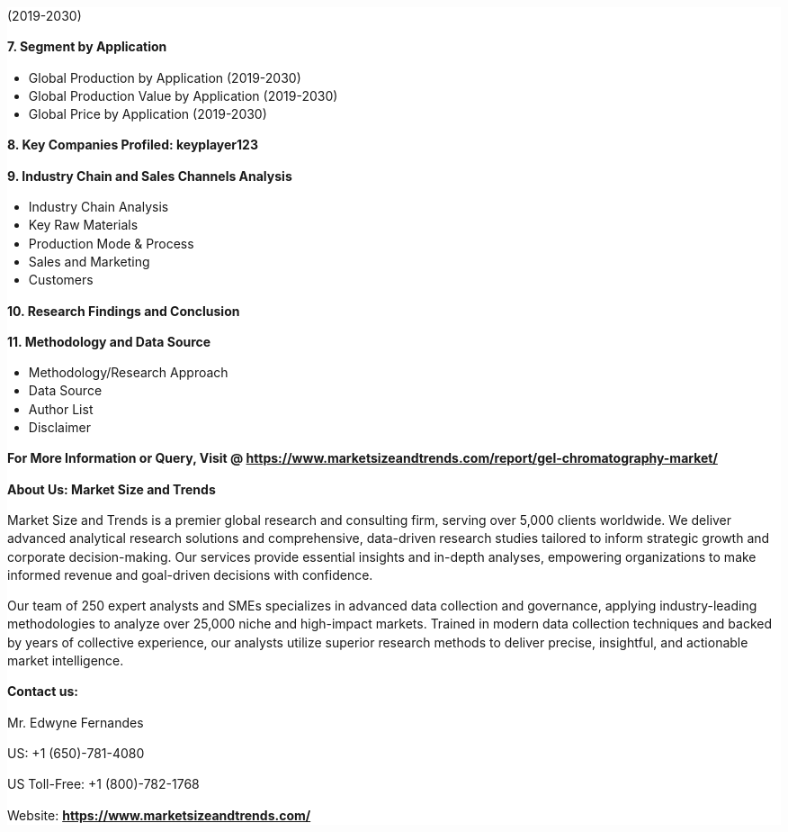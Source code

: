 (2019-2030)</li></ul><p><strong>7. Segment by Application</strong></p><ul><li>Global Production by Application (2019-2030)</li><li>Global Production Value by Application (2019-2030)</li><li>Global Price by Application (2019-2030)</li></ul><p><strong>8. Key Companies Profiled: keyplayer123</strong></p><p><strong>9. Industry Chain and Sales Channels Analysis</strong></p><ul><li>Industry Chain Analysis</li><li>Key Raw Materials</li><li>Production Mode &amp; Process</li><li>Sales and Marketing</li><li>Customers</li></ul><p><strong>10. Research Findings and Conclusion</strong></p><p><strong>11. Methodology and Data Source</strong></p><ul><li>Methodology/Research Approach</li><li>Data Source</li><li>Author List</li><li>Disclaimer</li></ul></p><p><strong>For More Information or Query, Visit @ <a href="https://www.marketsizeandtrends.com/report/gel-chromatography-market/">https://www.marketsizeandtrends.com/report/gel-chromatography-market/</a></strong></p><p><strong>About Us: Market Size and Trends</strong></p><p>Market Size and Trends is a premier global research and consulting firm, serving over 5,000 clients worldwide. We deliver advanced analytical research solutions and comprehensive, data-driven research studies tailored to inform strategic growth and corporate decision-making. Our services provide essential insights and in-depth analyses, empowering organizations to make informed revenue and goal-driven decisions with confidence.</p><p>Our team of 250 expert analysts and SMEs specializes in advanced data collection and governance, applying industry-leading methodologies to analyze over 25,000 niche and high-impact markets. Trained in modern data collection techniques and backed by years of collective experience, our analysts utilize superior research methods to deliver precise, insightful, and actionable market intelligence.</p><p><strong>Contact us:</strong></p><p>Mr. Edwyne Fernandes</p><p>US: +1 (650)-781-4080</p><p>US Toll-Free: +1 (800)-782-1768</p><p>Website: <strong><a href="https://www.marketsizeandtrends.com/">https://www.marketsizeandtrends.com/</a></strong></p>
